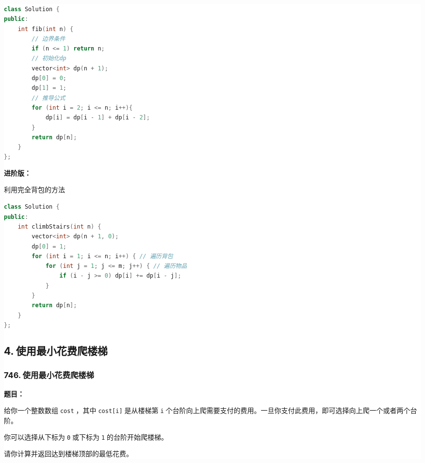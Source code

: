 ```c++
class Solution {
public:
    int fib(int n) {
        // 边界条件
        if (n <= 1) return n;
        // 初始化dp
        vector<int> dp(n + 1);
        dp[0] = 0;
        dp[1] = 1;
        // 推导公式
        for (int i = 2; i <= n; i++){
            dp[i] = dp[i - 1] + dp[i - 2];
        }
        return dp[n];
    }
};
```



**进阶版：**

利用完全背包的方法

```c++
class Solution {
public:
    int climbStairs(int n) {
        vector<int> dp(n + 1, 0);
        dp[0] = 1;
        for (int i = 1; i <= n; i++) { // 遍历背包
            for (int j = 1; j <= m; j++) { // 遍历物品
                if (i - j >= 0) dp[i] += dp[i - j];
            }
        }
        return dp[n];
    }
};
```





## 4. 使用最小花费爬楼梯

### 746. 使用最小花费爬楼梯

**题目：**

给你一个整数数组 `cost` ，其中 `cost[i]` 是从楼梯第 `i` 个台阶向上爬需要支付的费用。一旦你支付此费用，即可选择向上爬一个或者两个台阶。

你可以选择从下标为 `0` 或下标为 `1` 的台阶开始爬楼梯。

请你计算并返回达到楼梯顶部的最低花费。
